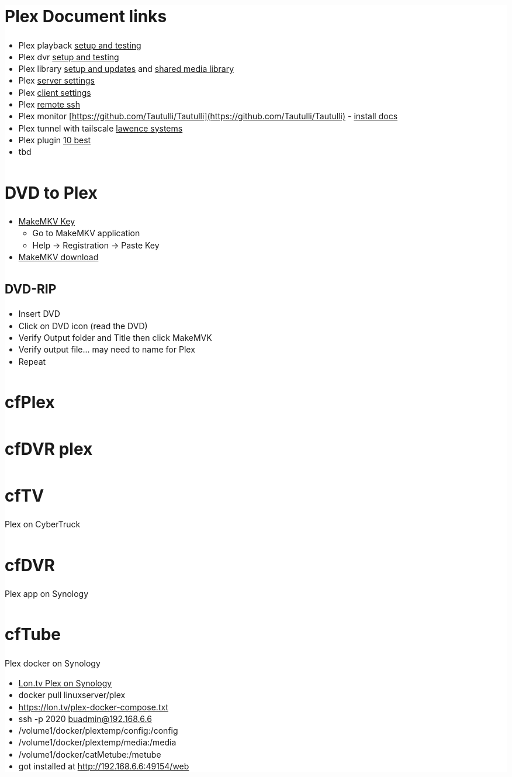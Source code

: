 # Plex Document links
- Plex playback [setup and testing](#plex-playback)
- Plex dvr [setup and testing](#plex-dvr)
- Plex library [setup and updates](#plex-library) and [shared media library](https://docs.google.com/spreadsheets/d/1QtCblfwwH6PWYOKnIw2m4DKLni8KrVynXM6Xslb7mGg/edit#gid=0)
- Plex [server settings](#plex-server)
- Plex [client settings](#plex-client)
- Plex [remote ssh](#remote-ssh-management)
- Plex monitor [https://github.com/Tautulli/Tautulli](https://github.com/Tautulli/Tautulli) - [install docs](https://github.com/Tautulli/Tautulli/wiki/Installation)
- Plex tunnel with tailscale [lawence systems](https://forums.lawrencesystems.com/t/plex-tunnel-with-reverse-proxy-on-windows/18163/6)
- Plex plugin [10 best](https://www.purevpn.com/blog/best-plex-plugins/)
- tbd
  
# DVD to Plex
- [MakeMKV Key](https://forum.makemkv.com/forum/viewtopic.php?t=1053)
  - Go to MakeMKV application
  - Help -> Registration -> Paste Key
- [MakeMKV download](https://www.makemkv.com/download/)
## DVD-RIP
- Insert DVD
- Click on DVD icon (read the DVD)
- Verify Output folder and Title then click MakeMVK
- Verify output file... may need to name for Plex
- Repeat

# cfPlex


# cfDVR plex

# cfTV
Plex on CyberTruck
# cfDVR
Plex app on Synology
# cfTube
Plex docker on Synology
- [Lon.tv Plex on Synology]()
- docker pull linuxserver/plex
- https://lon.tv/plex-docker-compose.txt
- ssh -p 2020 buadmin@192.168.6.6
- /volume1/docker/plextemp/config:/config
- /volume1/docker/plextemp/media:/media
- /volume1/docker/catMetube:/metube
- got installed at http://192.168.6.6:49154/web
